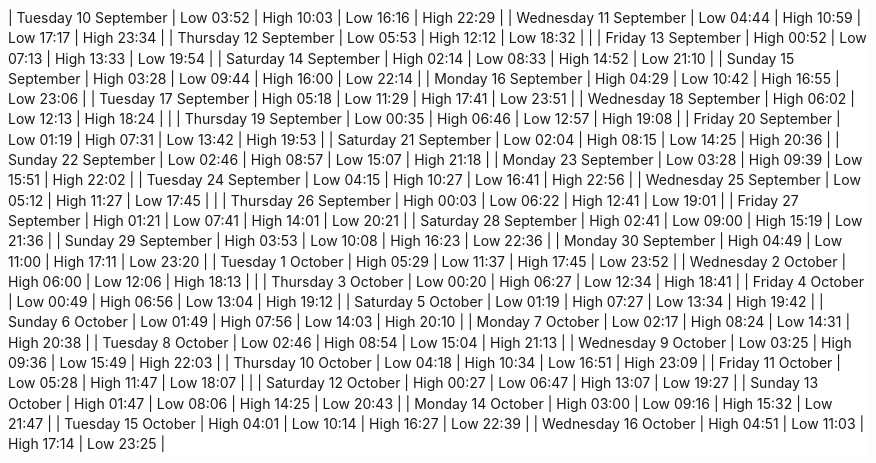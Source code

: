 | Tuesday 10 September | Low 03:52 | High 10:03 | Low 16:16 | High 22:29 | 
| Wednesday 11 September | Low 04:44 | High 10:59 | Low 17:17 | High 23:34 | 
| Thursday 12 September | Low 05:53 | High 12:12 | Low 18:32 |  | 
| Friday 13 September | High 00:52 | Low 07:13 | High 13:33 | Low 19:54 | 
| Saturday 14 September | High 02:14 | Low 08:33 | High 14:52 | Low 21:10 | 
| Sunday 15 September | High 03:28 | Low 09:44 | High 16:00 | Low 22:14 | 
| Monday 16 September | High 04:29 | Low 10:42 | High 16:55 | Low 23:06 | 
| Tuesday 17 September | High 05:18 | Low 11:29 | High 17:41 | Low 23:51 | 
| Wednesday 18 September | High 06:02 | Low 12:13 | High 18:24 |  | 
| Thursday 19 September | Low 00:35 | High 06:46 | Low 12:57 | High 19:08 | 
| Friday 20 September | Low 01:19 | High 07:31 | Low 13:42 | High 19:53 | 
| Saturday 21 September | Low 02:04 | High 08:15 | Low 14:25 | High 20:36 | 
| Sunday 22 September | Low 02:46 | High 08:57 | Low 15:07 | High 21:18 | 
| Monday 23 September | Low 03:28 | High 09:39 | Low 15:51 | High 22:02 | 
| Tuesday 24 September | Low 04:15 | High 10:27 | Low 16:41 | High 22:56 | 
| Wednesday 25 September | Low 05:12 | High 11:27 | Low 17:45 |  | 
| Thursday 26 September | High 00:03 | Low 06:22 | High 12:41 | Low 19:01 | 
| Friday 27 September | High 01:21 | Low 07:41 | High 14:01 | Low 20:21 | 
| Saturday 28 September | High 02:41 | Low 09:00 | High 15:19 | Low 21:36 | 
| Sunday 29 September | High 03:53 | Low 10:08 | High 16:23 | Low 22:36 | 
| Monday 30 September | High 04:49 | Low 11:00 | High 17:11 | Low 23:20 | 
| Tuesday 1 October | High 05:29 | Low 11:37 | High 17:45 | Low 23:52 | 
| Wednesday 2 October | High 06:00 | Low 12:06 | High 18:13 |  | 
| Thursday 3 October | Low 00:20 | High 06:27 | Low 12:34 | High 18:41 | 
| Friday 4 October | Low 00:49 | High 06:56 | Low 13:04 | High 19:12 | 
| Saturday 5 October | Low 01:19 | High 07:27 | Low 13:34 | High 19:42 | 
| Sunday 6 October | Low 01:49 | High 07:56 | Low 14:03 | High 20:10 | 
| Monday 7 October | Low 02:17 | High 08:24 | Low 14:31 | High 20:38 | 
| Tuesday 8 October | Low 02:46 | High 08:54 | Low 15:04 | High 21:13 | 
| Wednesday 9 October | Low 03:25 | High 09:36 | Low 15:49 | High 22:03 | 
| Thursday 10 October | Low 04:18 | High 10:34 | Low 16:51 | High 23:09 | 
| Friday 11 October | Low 05:28 | High 11:47 | Low 18:07 |  | 
| Saturday 12 October | High 00:27 | Low 06:47 | High 13:07 | Low 19:27 | 
| Sunday 13 October | High 01:47 | Low 08:06 | High 14:25 | Low 20:43 | 
| Monday 14 October | High 03:00 | Low 09:16 | High 15:32 | Low 21:47 | 
| Tuesday 15 October | High 04:01 | Low 10:14 | High 16:27 | Low 22:39 | 
| Wednesday 16 October | High 04:51 | Low 11:03 | High 17:14 | Low 23:25 | 